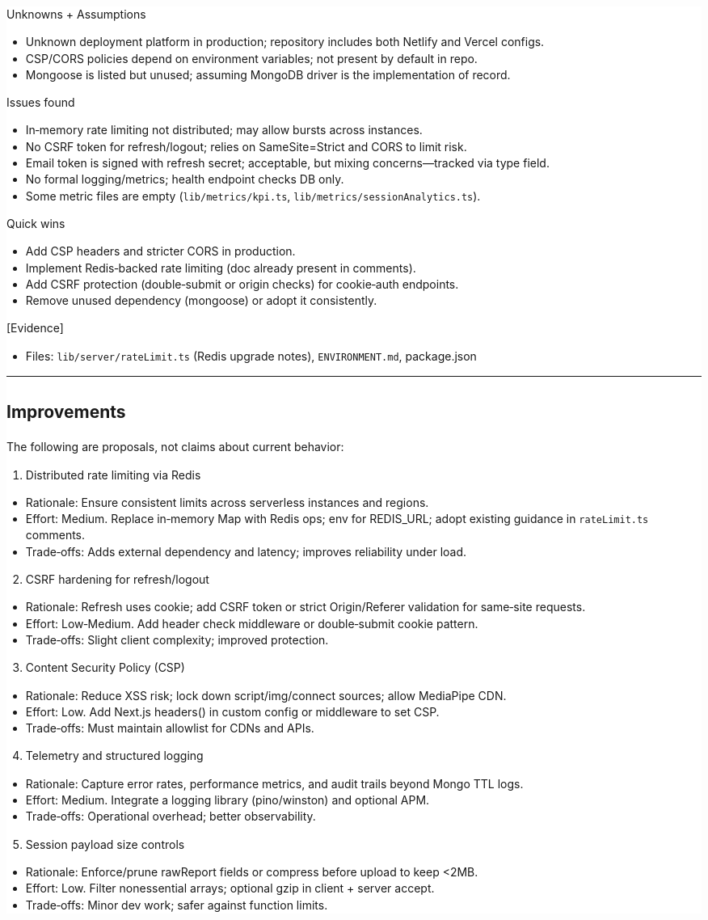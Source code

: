 Unknowns + Assumptions
- Unknown deployment platform in production; repository includes both Netlify and Vercel configs.
- CSP/CORS policies depend on environment variables; not present by default in repo.
- Mongoose is listed but unused; assuming MongoDB driver is the implementation of record.

Issues found
- In‑memory rate limiting not distributed; may allow bursts across instances.
- No CSRF token for refresh/logout; relies on SameSite=Strict and CORS to limit risk.
- Email token is signed with refresh secret; acceptable, but mixing concerns—tracked via type field.
- No formal logging/metrics; health endpoint checks DB only.
- Some metric files are empty (`lib/metrics/kpi.ts`, `lib/metrics/sessionAnalytics.ts`).

Quick wins
- Add CSP headers and stricter CORS in production.
- Implement Redis‑backed rate limiting (doc already present in comments).
- Add CSRF protection (double‑submit or origin checks) for cookie‑auth endpoints.
- Remove unused dependency (mongoose) or adopt it consistently.

[Evidence]
- Files: `lib/server/rateLimit.ts` (Redis upgrade notes), `ENVIRONMENT.md`, package.json

---

## Improvements

The following are proposals, not claims about current behavior:

1) Distributed rate limiting via Redis
- Rationale: Ensure consistent limits across serverless instances and regions.
- Effort: Medium. Replace in‑memory Map with Redis ops; env for REDIS_URL; adopt existing guidance in `rateLimit.ts` comments.
- Trade‑offs: Adds external dependency and latency; improves reliability under load.

2) CSRF hardening for refresh/logout
- Rationale: Refresh uses cookie; add CSRF token or strict Origin/Referer validation for same‑site requests.
- Effort: Low‑Medium. Add header check middleware or double‑submit cookie pattern.
- Trade‑offs: Slight client complexity; improved protection.

3) Content Security Policy (CSP)
- Rationale: Reduce XSS risk; lock down script/img/connect sources; allow MediaPipe CDN.
- Effort: Low. Add Next.js headers() in custom config or middleware to set CSP.
- Trade‑offs: Must maintain allowlist for CDNs and APIs.

4) Telemetry and structured logging
- Rationale: Capture error rates, performance metrics, and audit trails beyond Mongo TTL logs.
- Effort: Medium. Integrate a logging library (pino/winston) and optional APM.
- Trade‑offs: Operational overhead; better observability.

5) Session payload size controls
- Rationale: Enforce/prune rawReport fields or compress before upload to keep <2MB.
- Effort: Low. Filter nonessential arrays; optional gzip in client + server accept.
- Trade‑offs: Minor dev work; safer against function limits.
